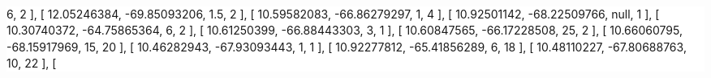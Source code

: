 6,
2
],
[
12.05246384,
-69.85093206,
1.5,
2
],
[
10.59582083,
-66.86279297,
1,
4
],
[
10.92501142,
-68.22509766,
null,
1
],
[
10.30740372,
-64.75865364,
6,
2
],
[
10.61250399,
-66.88443303,
3,
1
],
[
10.60847565,
-66.17228508,
25,
2
],
[
10.66060795,
-68.15917969,
15,
20
],
[
10.46282943,
-67.93093443,
1,
1
],
[
10.92277812,
-65.41856289,
6,
18
],
[
10.48110227,
-67.80688763,
10,
22
],
[